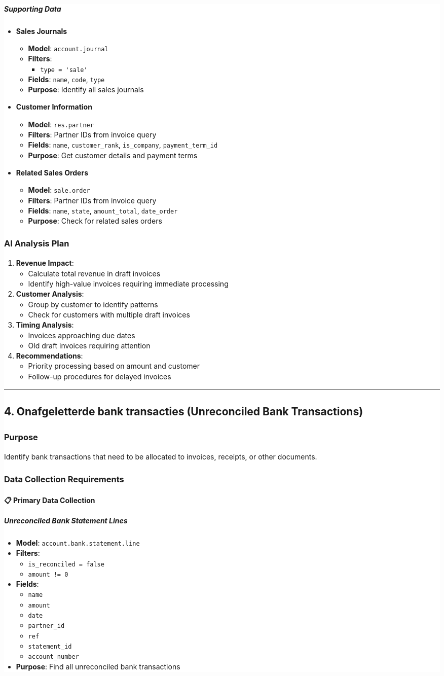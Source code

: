 ##### **Supporting Data**
- **Sales Journals**
  - **Model**: `account.journal`
  - **Filters**:
    - `type = 'sale'`
  - **Fields**: `name`, `code`, `type`
  - **Purpose**: Identify all sales journals

- **Customer Information**
  - **Model**: `res.partner`
  - **Filters**: Partner IDs from invoice query
  - **Fields**: `name`, `customer_rank`, `is_company`, `payment_term_id`
  - **Purpose**: Get customer details and payment terms

- **Related Sales Orders**
  - **Model**: `sale.order`
  - **Filters**: Partner IDs from invoice query
  - **Fields**: `name`, `state`, `amount_total`, `date_order`
  - **Purpose**: Check for related sales orders

### **AI Analysis Plan**
1. **Revenue Impact**:
   - Calculate total revenue in draft invoices
   - Identify high-value invoices requiring immediate processing
2. **Customer Analysis**:
   - Group by customer to identify patterns
   - Check for customers with multiple draft invoices
3. **Timing Analysis**:
   - Invoices approaching due dates
   - Old draft invoices requiring attention
4. **Recommendations**:
   - Priority processing based on amount and customer
   - Follow-up procedures for delayed invoices

---

## 4. Onafgeletterde bank transacties (Unreconciled Bank Transactions)

### **Purpose**
Identify bank transactions that need to be allocated to invoices, receipts, or other documents.

### **Data Collection Requirements**

#### **📋 Primary Data Collection**

##### **Unreconciled Bank Statement Lines**
- **Model**: `account.bank.statement.line`
- **Filters**:
  - `is_reconciled = false`
  - `amount != 0`
- **Fields**:
  - `name`
  - `amount`
  - `date`
  - `partner_id`
  - `ref`
  - `statement_id`
  - `account_number`
- **Purpose**: Find all unreconciled bank transactions
